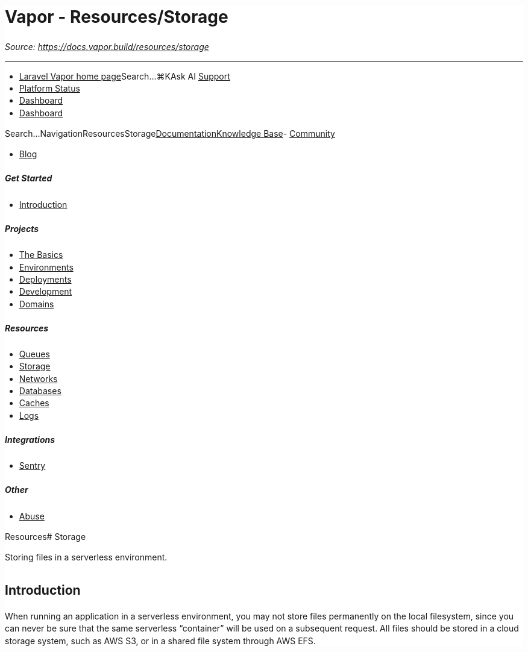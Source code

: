 # Vapor - Resources/Storage

*Source: https://docs.vapor.build/resources/storage*

---

- [Laravel Vapor home page](https://vapor.laravel.com)Search...⌘KAsk AI
[Support](/cdn-cgi/l/email-protection#b4c2d5c4dbc6f4d8d5c6d5c2d1d89ad7dbd9)
- [Platform Status](https://status.laravel.com/)
- [Dashboard](https://vapor.laravel.com)
- [Dashboard](https://vapor.laravel.com)

Search...NavigationResourcesStorage[Documentation](/introduction)[Knowledge Base](/kb/troubleshooting)- [Community](https://discord.com/invite/laravel)
- [Blog](https://blog.laravel.com/vapor)
##### Get Started

- [Introduction](/introduction)

##### Projects

- [The Basics](/projects/the-basics)
- [Environments](/projects/environments)
- [Deployments](/projects/deployments)
- [Development](/projects/development)
- [Domains](/projects/domains)

##### Resources

- [Queues](/resources/queues)
- [Storage](/resources/storage)
- [Networks](/resources/networks)
- [Databases](/resources/databases)
- [Caches](/resources/caches)
- [Logs](/resources/logs)

##### Integrations

- [Sentry](/integrations/sentry)

##### Other

- [Abuse](/abuse)

Resources# Storage

Storing files in a serverless environment.

## [​](#introduction)Introduction

When running an application in a serverless environment, you may not store files permanently on the local filesystem, since you can never be sure that the same serverless “container” will be used on a subsequent request. All files should be stored in a cloud storage system, such as AWS S3, or in a shared file system through AWS EFS.
